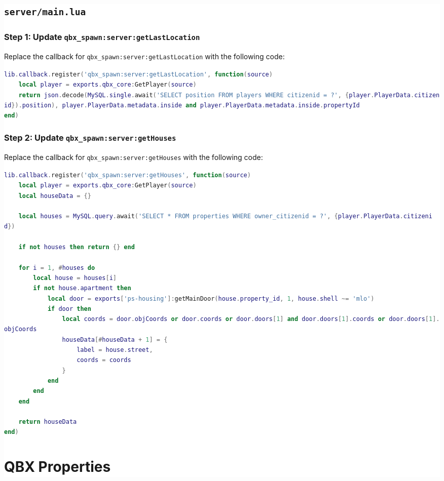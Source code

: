 ## `server/main.lua`

### Step 1: Update `qbx_spawn:server:getLastLocation`

Replace the callback for `qbx_spawn:server:getLastLocation` with the following code:

```lua
lib.callback.register('qbx_spawn:server:getLastLocation', function(source)
    local player = exports.qbx_core:GetPlayer(source)
    return json.decode(MySQL.single.await('SELECT position FROM players WHERE citizenid = ?', {player.PlayerData.citizenid}).position), player.PlayerData.metadata.inside and player.PlayerData.metadata.inside.propertyId
end)
```

### Step 2: Update `qbx_spawn:server:getHouses`

Replace the callback for `qbx_spawn:server:getHouses` with the following code:

```lua
lib.callback.register('qbx_spawn:server:getHouses', function(source)
    local player = exports.qbx_core:GetPlayer(source)
    local houseData = {}

    local houses = MySQL.query.await('SELECT * FROM properties WHERE owner_citizenid = ?', {player.PlayerData.citizenid})

    if not houses then return {} end

    for i = 1, #houses do
        local house = houses[i]
        if not house.apartment then
            local door = exports['ps-housing']:getMainDoor(house.property_id, 1, house.shell ~= 'mlo')
            if door then
                local coords = door.objCoords or door.coords or door.doors[1] and door.doors[1].coords or door.doors[1].objCoords
                houseData[#houseData + 1] = {
                    label = house.street,
                    coords = coords
                }
            end
        end
    end

    return houseData
end)
```

# QBX Properties
